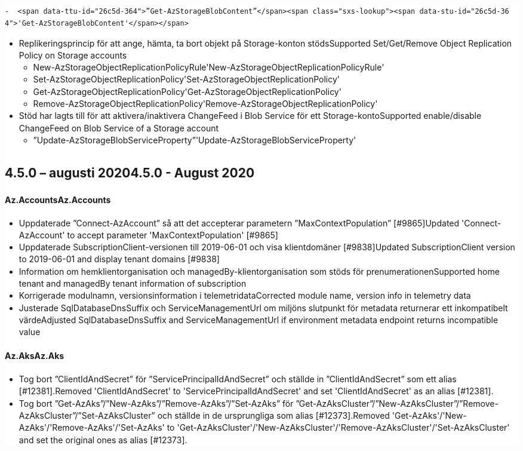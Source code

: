     -  <span data-ttu-id="26c5d-364">”Get-AzStorageBlobContent”</span><span class="sxs-lookup"><span data-stu-id="26c5d-364">'Get-AzStorageBlobContent'</span></span>
* <span data-ttu-id="26c5d-365">Replikeringsprincip för att ange, hämta, ta bort objekt på Storage-konton stöds</span><span class="sxs-lookup"><span data-stu-id="26c5d-365">Supported Set/Get/Remove Object Replication Policy on Storage accounts</span></span>
    - <span data-ttu-id="26c5d-366">New-AzStorageObjectReplicationPolicyRule</span><span class="sxs-lookup"><span data-stu-id="26c5d-366">'New-AzStorageObjectReplicationPolicyRule'</span></span>
    - <span data-ttu-id="26c5d-367">Set-AzStorageObjectReplicationPolicy</span><span class="sxs-lookup"><span data-stu-id="26c5d-367">'Set-AzStorageObjectReplicationPolicy'</span></span>
    - <span data-ttu-id="26c5d-368">Get-AzStorageObjectReplicationPolicy</span><span class="sxs-lookup"><span data-stu-id="26c5d-368">'Get-AzStorageObjectReplicationPolicy'</span></span>
    - <span data-ttu-id="26c5d-369">Remove-AzStorageObjectReplicationPolicy</span><span class="sxs-lookup"><span data-stu-id="26c5d-369">'Remove-AzStorageObjectReplicationPolicy'</span></span>
* <span data-ttu-id="26c5d-370">Stöd har lagts till för att aktivera/inaktivera ChangeFeed i Blob Service för ett Storage-konto</span><span class="sxs-lookup"><span data-stu-id="26c5d-370">Supported enable/disable ChangeFeed on Blob Service of a Storage account</span></span>
    - <span data-ttu-id="26c5d-371">”Update-AzStorageBlobServiceProperty”</span><span class="sxs-lookup"><span data-stu-id="26c5d-371">'Update-AzStorageBlobServiceProperty'</span></span>

## <a name="450---august-2020"></a><span data-ttu-id="26c5d-372">4.5.0 – augusti 2020</span><span class="sxs-lookup"><span data-stu-id="26c5d-372">4.5.0 - August 2020</span></span>
#### <a name="azaccounts"></a><span data-ttu-id="26c5d-373">Az.Accounts</span><span class="sxs-lookup"><span data-stu-id="26c5d-373">Az.Accounts</span></span>
* <span data-ttu-id="26c5d-374">Uppdaterade ”Connect-AzAccount” så att det accepterar parametern ”MaxContextPopulation” [#9865]</span><span class="sxs-lookup"><span data-stu-id="26c5d-374">Updated 'Connect-AzAccount' to accept parameter 'MaxContextPopulation' [#9865]</span></span>
* <span data-ttu-id="26c5d-375">Uppdaterade SubscriptionClient-versionen till 2019-06-01 och visa klientdomäner [#9838]</span><span class="sxs-lookup"><span data-stu-id="26c5d-375">Updated SubscriptionClient version to 2019-06-01 and display tenant domains [#9838]</span></span>
* <span data-ttu-id="26c5d-376">Information om hemklientorganisation och managedBy-klientorganisation som stöds för prenumerationen</span><span class="sxs-lookup"><span data-stu-id="26c5d-376">Supported home tenant and managedBy tenant information of subscription</span></span>
* <span data-ttu-id="26c5d-377">Korrigerade modulnamn, versionsinformation i telemetridata</span><span class="sxs-lookup"><span data-stu-id="26c5d-377">Corrected module name, version info in telemetry data</span></span>
* <span data-ttu-id="26c5d-378">Justerade SqlDatabaseDnsSuffix och ServiceManagementUrl om miljöns slutpunkt för metadata returnerar ett inkompatibelt värde</span><span class="sxs-lookup"><span data-stu-id="26c5d-378">Adjusted SqlDatabaseDnsSuffix and ServiceManagementUrl if environment metadata endpoint returns incompatible value</span></span>

#### <a name="azaks"></a><span data-ttu-id="26c5d-379">Az.Aks</span><span class="sxs-lookup"><span data-stu-id="26c5d-379">Az.Aks</span></span>
* <span data-ttu-id="26c5d-380">Tog bort ”ClientIdAndSecret” för ”ServicePrincipalIdAndSecret” och ställde in ”ClientIdAndSecret” som ett alias [#12381].</span><span class="sxs-lookup"><span data-stu-id="26c5d-380">Removed 'ClientIdAndSecret' to 'ServicePrincipalIdAndSecret' and set 'ClientIdAndSecret' as an alias [#12381].</span></span>
* <span data-ttu-id="26c5d-381">Tog bort ”Get-AzAks”/”New-AzAks”/”Remove-AzAks”/”Set-AzAks” för ”Get-AzAksCluster”/”New-AzAksCluster”/”Remove-AzAksCluster”/”Set-AzAksCluster” och ställde in de ursprungliga som alias [#12373].</span><span class="sxs-lookup"><span data-stu-id="26c5d-381">Removed 'Get-AzAks'/'New-AzAks'/'Remove-AzAks'/'Set-AzAks' to 'Get-AzAksCluster'/'New-AzAksCluster'/'Remove-AzAksCluster'/'Set-AzAksCluster' and set the original ones as alias [#12373].</span></span>
